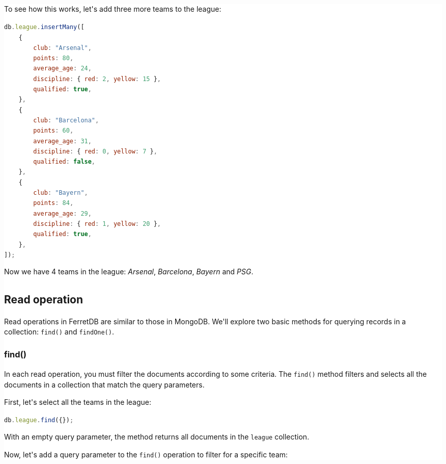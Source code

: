 To see how this works, let's add three more teams to the league:

```js
db.league.insertMany([
    {
        club: "Arsenal",
        points: 80,
        average_age: 24,
        discipline: { red: 2, yellow: 15 },
        qualified: true,
    },
    {
        club: "Barcelona",
        points: 60,
        average_age: 31,
        discipline: { red: 0, yellow: 7 },
        qualified: false,
    },
    {
        club: "Bayern",
        points: 84,
        average_age: 29,
        discipline: { red: 1, yellow: 20 },
        qualified: true,
    },
]);
```

<codapi-snippet id="insert-2.js" sandbox="ferretdb" editor="basic" depends-on="insert-1.js">
</codapi-snippet>

Now we have 4 teams in the league: _Arsenal_, _Barcelona_, _Bayern_ and _PSG_.

## Read operation

Read operations in FerretDB are similar to those in MongoDB. We'll explore two basic methods for querying records in a collection: `find()` and `findOne()`.

### find()

In each read operation, you must filter the documents according to some criteria. The `find()` method filters and selects all the documents in a collection that match the query parameters.

First, let's select all the teams in the league:

```js
db.league.find({});
```

<codapi-snippet sandbox="ferretdb" editor="basic" depends-on="insert-2.js">
</codapi-snippet>

With an empty query parameter, the method returns all documents in the `league` collection.

Now, let's add a query parameter to the `find()` operation to filter for a specific team:
